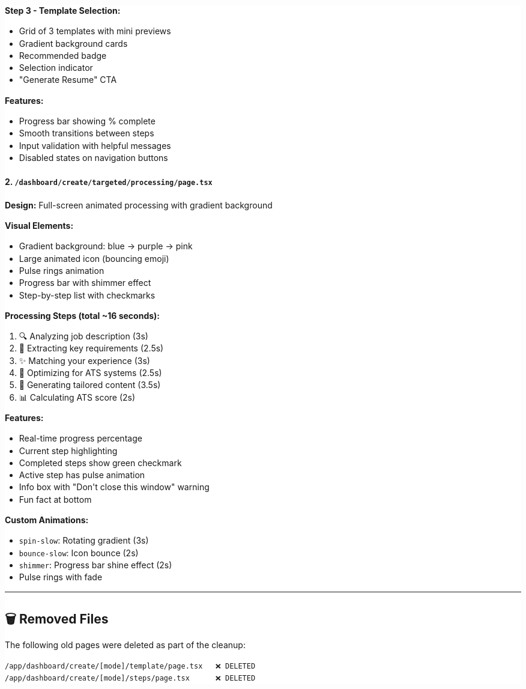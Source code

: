 **Step 3 - Template Selection:**
- Grid of 3 templates with mini previews
- Gradient background cards
- Recommended badge
- Selection indicator
- "Generate Resume" CTA

**Features:**
- Progress bar showing % complete
- Smooth transitions between steps
- Input validation with helpful messages
- Disabled states on navigation buttons

#### 2. `/dashboard/create/targeted/processing/page.tsx`
**Design:** Full-screen animated processing with gradient background

**Visual Elements:**
- Gradient background: blue → purple → pink
- Large animated icon (bouncing emoji)
- Pulse rings animation
- Progress bar with shimmer effect
- Step-by-step list with checkmarks

**Processing Steps (total ~16 seconds):**
1. 🔍 Analyzing job description (3s)
2. 🎯 Extracting key requirements (2.5s)
3. ✨ Matching your experience (3s)
4. 🤖 Optimizing for ATS systems (2.5s)
5. 📝 Generating tailored content (3.5s)
6. 📊 Calculating ATS score (2s)

**Features:**
- Real-time progress percentage
- Current step highlighting
- Completed steps show green checkmark
- Active step has pulse animation
- Info box with "Don't close this window" warning
- Fun fact at bottom

**Custom Animations:**
- `spin-slow`: Rotating gradient (3s)
- `bounce-slow`: Icon bounce (2s)
- `shimmer`: Progress bar shine effect (2s)
- Pulse rings with fade

---

## 🗑️ Removed Files

The following old pages were deleted as part of the cleanup:

```
/app/dashboard/create/[mode]/template/page.tsx   ❌ DELETED
/app/dashboard/create/[mode]/steps/page.tsx      ❌ DELETED
```
